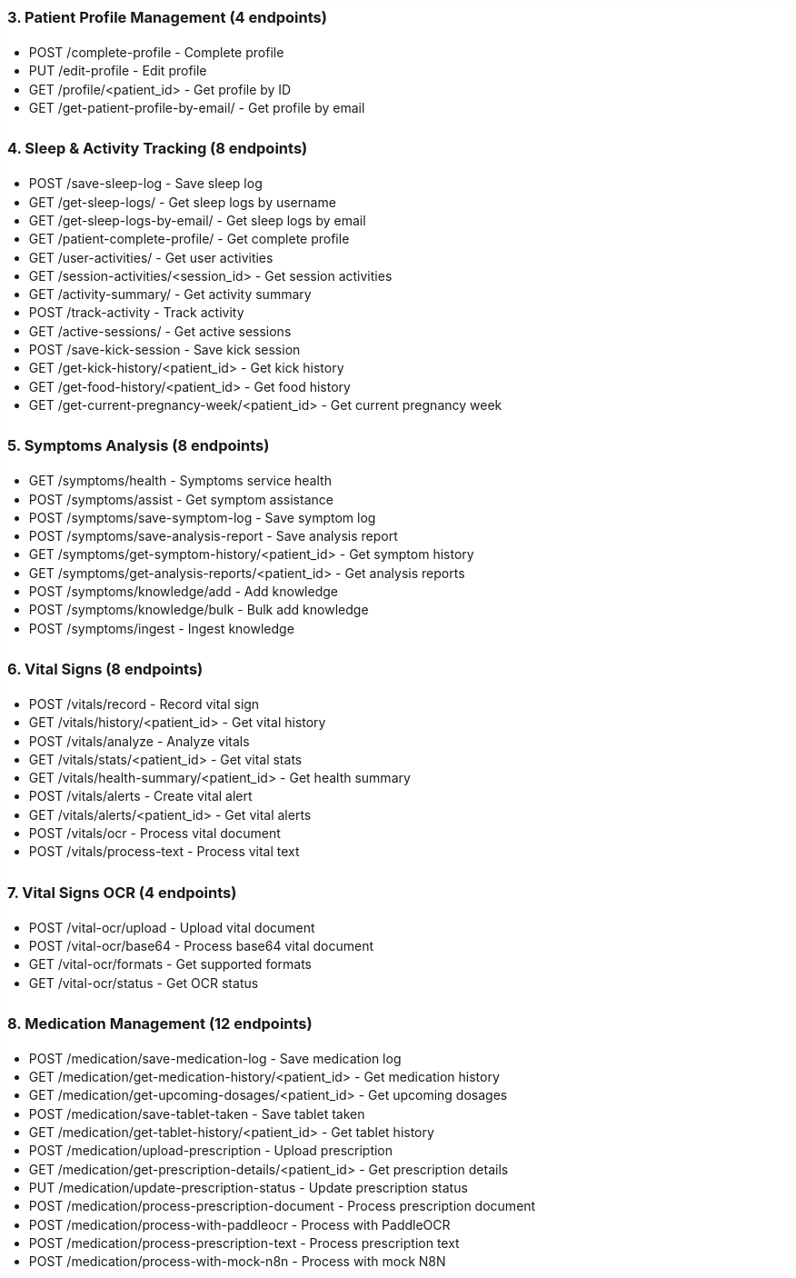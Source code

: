 ### 3. Patient Profile Management (4 endpoints)
- POST /complete-profile - Complete profile
- PUT /edit-profile - Edit profile
- GET /profile/<patient_id> - Get profile by ID
- GET /get-patient-profile-by-email/<email> - Get profile by email

### 4. Sleep & Activity Tracking (8 endpoints)
- POST /save-sleep-log - Save sleep log
- GET /get-sleep-logs/<username> - Get sleep logs by username
- GET /get-sleep-logs-by-email/<email> - Get sleep logs by email
- GET /patient-complete-profile/<email> - Get complete profile
- GET /user-activities/<email> - Get user activities
- GET /session-activities/<session_id> - Get session activities
- GET /activity-summary/<email> - Get activity summary
- POST /track-activity - Track activity
- GET /active-sessions/<email> - Get active sessions
- POST /save-kick-session - Save kick session
- GET /get-kick-history/<patient_id> - Get kick history
- GET /get-food-history/<patient_id> - Get food history
- GET /get-current-pregnancy-week/<patient_id> - Get current pregnancy week

### 5. Symptoms Analysis (8 endpoints)
- GET /symptoms/health - Symptoms service health
- POST /symptoms/assist - Get symptom assistance
- POST /symptoms/save-symptom-log - Save symptom log
- POST /symptoms/save-analysis-report - Save analysis report
- GET /symptoms/get-symptom-history/<patient_id> - Get symptom history
- GET /symptoms/get-analysis-reports/<patient_id> - Get analysis reports
- POST /symptoms/knowledge/add - Add knowledge
- POST /symptoms/knowledge/bulk - Bulk add knowledge
- POST /symptoms/ingest - Ingest knowledge

### 6. Vital Signs (8 endpoints)
- POST /vitals/record - Record vital sign
- GET /vitals/history/<patient_id> - Get vital history
- POST /vitals/analyze - Analyze vitals
- GET /vitals/stats/<patient_id> - Get vital stats
- GET /vitals/health-summary/<patient_id> - Get health summary
- POST /vitals/alerts - Create vital alert
- GET /vitals/alerts/<patient_id> - Get vital alerts
- POST /vitals/ocr - Process vital document
- POST /vitals/process-text - Process vital text

### 7. Vital Signs OCR (4 endpoints)
- POST /vital-ocr/upload - Upload vital document
- POST /vital-ocr/base64 - Process base64 vital document
- GET /vital-ocr/formats - Get supported formats
- GET /vital-ocr/status - Get OCR status

### 8. Medication Management (12 endpoints)
- POST /medication/save-medication-log - Save medication log
- GET /medication/get-medication-history/<patient_id> - Get medication history
- GET /medication/get-upcoming-dosages/<patient_id> - Get upcoming dosages
- POST /medication/save-tablet-taken - Save tablet taken
- GET /medication/get-tablet-history/<patient_id> - Get tablet history
- POST /medication/upload-prescription - Upload prescription
- GET /medication/get-prescription-details/<patient_id> - Get prescription details
- PUT /medication/update-prescription-status - Update prescription status
- POST /medication/process-prescription-document - Process prescription document
- POST /medication/process-with-paddleocr - Process with PaddleOCR
- POST /medication/process-prescription-text - Process prescription text
- POST /medication/process-with-mock-n8n - Process with mock N8N